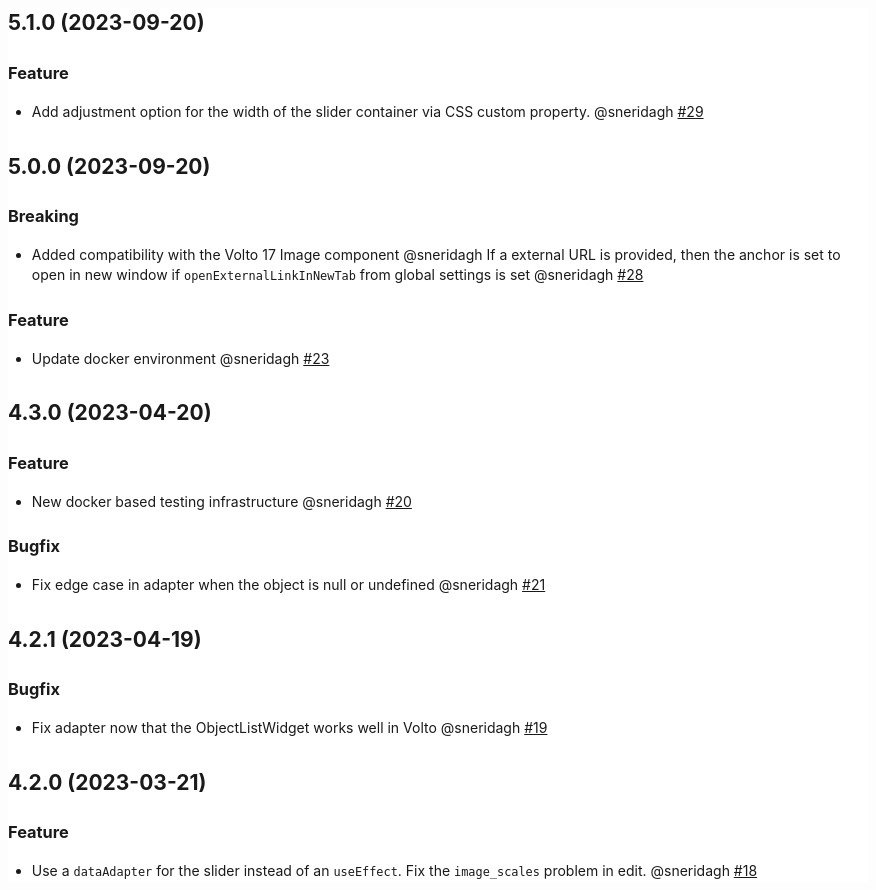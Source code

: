 
## 5.1.0 (2023-09-20)

### Feature

- Add adjustment option for the width of the slider container via CSS custom property. @sneridagh [#29](https://github.com/kitconcept/volto-slider-block/pull/29)


## 5.0.0 (2023-09-20)

### Breaking

- Added compatibility with the Volto 17 Image component @sneridagh
  If a external URL is provided, then the anchor is set to open in new window if `openExternalLinkInNewTab` from global settings is set @sneridagh [#28](https://github.com/kitconcept/volto-slider-block/pull/28)

### Feature

- Update docker environment @sneridagh [#23](https://github.com/kitconcept/volto-slider-block/pull/23)


## 4.3.0 (2023-04-20)

### Feature

- New docker based testing infrastructure @sneridagh [#20](https://github.com/kitconcept/volto-slider-block/pull/20)

### Bugfix

- Fix edge case in adapter when the object is null or undefined @sneridagh [#21](https://github.com/kitconcept/volto-slider-block/pull/21)


## 4.2.1 (2023-04-19)

### Bugfix

- Fix adapter now that the ObjectListWidget works well in Volto @sneridagh [#19](https://github.com/kitconcept/volto-export/pull/19)


## 4.2.0 (2023-03-21)

### Feature

- Use a `dataAdapter` for the slider instead of an `useEffect`. Fix the `image_scales` problem in edit. @sneridagh [#18](https://github.com/kitconcept/volto-export/pull/18)
